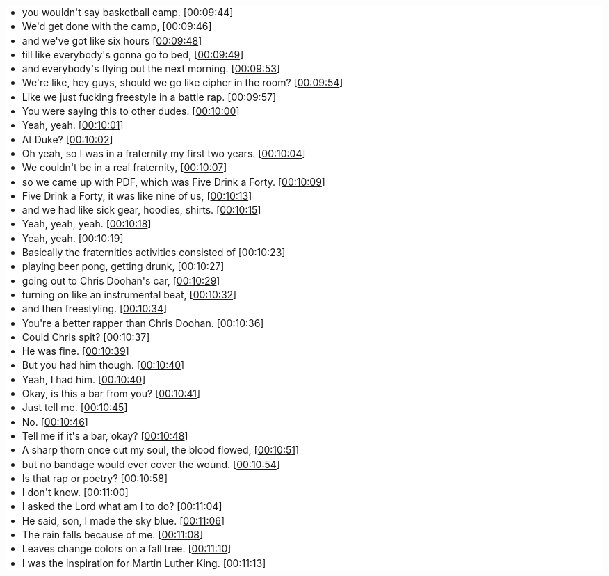 *  you wouldn't say basketball camp. [[00:09:44](https://www.youtube.com/watch?v=1T_QQ6A_xNc&t=584.84s)]
*  We'd get done with the camp, [[00:09:46](https://www.youtube.com/watch?v=1T_QQ6A_xNc&t=586.84s)]
*  and we've got like six hours [[00:09:48](https://www.youtube.com/watch?v=1T_QQ6A_xNc&t=588.04s)]
*  till like everybody's gonna go to bed, [[00:09:49](https://www.youtube.com/watch?v=1T_QQ6A_xNc&t=589.28s)]
*  and everybody's flying out the next morning. [[00:09:53](https://www.youtube.com/watch?v=1T_QQ6A_xNc&t=593.24s)]
*  We're like, hey guys, should we go like cipher in the room? [[00:09:54](https://www.youtube.com/watch?v=1T_QQ6A_xNc&t=594.9599999999999s)]
*  Like we just fucking freestyle in a battle rap. [[00:09:57](https://www.youtube.com/watch?v=1T_QQ6A_xNc&t=597.92s)]
*  You were saying this to other dudes. [[00:10:00](https://www.youtube.com/watch?v=1T_QQ6A_xNc&t=600.0s)]
*  Yeah, yeah. [[00:10:01](https://www.youtube.com/watch?v=1T_QQ6A_xNc&t=601.6s)]
*  At Duke? [[00:10:02](https://www.youtube.com/watch?v=1T_QQ6A_xNc&t=602.8s)]
*  Oh yeah, so I was in a fraternity my first two years. [[00:10:04](https://www.youtube.com/watch?v=1T_QQ6A_xNc&t=604.3199999999999s)]
*  We couldn't be in a real fraternity, [[00:10:07](https://www.youtube.com/watch?v=1T_QQ6A_xNc&t=607.72s)]
*  so we came up with PDF, which was Five Drink a Forty. [[00:10:09](https://www.youtube.com/watch?v=1T_QQ6A_xNc&t=609.44s)]
*  Five Drink a Forty, it was like nine of us, [[00:10:13](https://www.youtube.com/watch?v=1T_QQ6A_xNc&t=613.44s)]
*  and we had like sick gear, hoodies, shirts. [[00:10:15](https://www.youtube.com/watch?v=1T_QQ6A_xNc&t=615.2s)]
*  Yeah, yeah, yeah. [[00:10:18](https://www.youtube.com/watch?v=1T_QQ6A_xNc&t=618.48s)]
*  Yeah, yeah. [[00:10:19](https://www.youtube.com/watch?v=1T_QQ6A_xNc&t=619.6s)]
*  Basically the fraternities activities consisted of [[00:10:23](https://www.youtube.com/watch?v=1T_QQ6A_xNc&t=623.0400000000001s)]
*  playing beer pong, getting drunk, [[00:10:27](https://www.youtube.com/watch?v=1T_QQ6A_xNc&t=627.1600000000001s)]
*  going out to Chris Doohan's car, [[00:10:29](https://www.youtube.com/watch?v=1T_QQ6A_xNc&t=629.6800000000001s)]
*  turning on like an instrumental beat, [[00:10:32](https://www.youtube.com/watch?v=1T_QQ6A_xNc&t=632.8000000000001s)]
*  and then freestyling. [[00:10:34](https://www.youtube.com/watch?v=1T_QQ6A_xNc&t=634.96s)]
*  You're a better rapper than Chris Doohan. [[00:10:36](https://www.youtube.com/watch?v=1T_QQ6A_xNc&t=636.52s)]
*  Could Chris spit? [[00:10:37](https://www.youtube.com/watch?v=1T_QQ6A_xNc&t=637.72s)]
*  He was fine. [[00:10:39](https://www.youtube.com/watch?v=1T_QQ6A_xNc&t=639.2s)]
*  But you had him though. [[00:10:40](https://www.youtube.com/watch?v=1T_QQ6A_xNc&t=640.04s)]
*  Yeah, I had him. [[00:10:40](https://www.youtube.com/watch?v=1T_QQ6A_xNc&t=640.96s)]
*  Okay, is this a bar from you? [[00:10:41](https://www.youtube.com/watch?v=1T_QQ6A_xNc&t=641.8000000000001s)]
*  Just tell me. [[00:10:45](https://www.youtube.com/watch?v=1T_QQ6A_xNc&t=645.24s)]
*  No. [[00:10:46](https://www.youtube.com/watch?v=1T_QQ6A_xNc&t=646.08s)]
*  Tell me if it's a bar, okay? [[00:10:48](https://www.youtube.com/watch?v=1T_QQ6A_xNc&t=648.04s)]
*  A sharp thorn once cut my soul, the blood flowed, [[00:10:51](https://www.youtube.com/watch?v=1T_QQ6A_xNc&t=651.32s)]
*  but no bandage would ever cover the wound. [[00:10:54](https://www.youtube.com/watch?v=1T_QQ6A_xNc&t=654.72s)]
*  Is that rap or poetry? [[00:10:58](https://www.youtube.com/watch?v=1T_QQ6A_xNc&t=658.84s)]
*  I don't know. [[00:11:00](https://www.youtube.com/watch?v=1T_QQ6A_xNc&t=660.0s)]
*  I asked the Lord what am I to do? [[00:11:04](https://www.youtube.com/watch?v=1T_QQ6A_xNc&t=664.48s)]
*  He said, son, I made the sky blue. [[00:11:06](https://www.youtube.com/watch?v=1T_QQ6A_xNc&t=666.88s)]
*  The rain falls because of me. [[00:11:08](https://www.youtube.com/watch?v=1T_QQ6A_xNc&t=668.6400000000001s)]
*  Leaves change colors on a fall tree. [[00:11:10](https://www.youtube.com/watch?v=1T_QQ6A_xNc&t=670.5600000000001s)]
*  I was the inspiration for Martin Luther King. [[00:11:13](https://www.youtube.com/watch?v=1T_QQ6A_xNc&t=673.9200000000001s)]